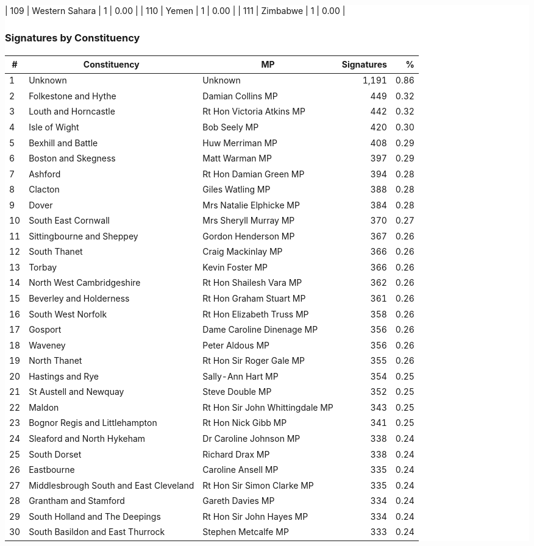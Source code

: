 | 109 | Western Sahara | 1 | 0.00 |
| 110 | Yemen | 1 | 0.00 |
| 111 | Zimbabwe | 1 | 0.00 |

### Signatures by Constituency

| # | Constituency | MP | Signatures | % |
| - | - | - | -: | -: |
| 1 | Unknown | Unknown | 1,191 | 0.86 |
| 2 | Folkestone and Hythe | Damian Collins MP | 449 | 0.32 |
| 3 | Louth and Horncastle | Rt Hon Victoria Atkins MP | 442 | 0.32 |
| 4 | Isle of Wight | Bob Seely MP | 420 | 0.30 |
| 5 | Bexhill and Battle | Huw Merriman MP | 408 | 0.29 |
| 6 | Boston and Skegness | Matt Warman MP | 397 | 0.29 |
| 7 | Ashford | Rt Hon Damian Green MP | 394 | 0.28 |
| 8 | Clacton | Giles Watling MP | 388 | 0.28 |
| 9 | Dover | Mrs Natalie Elphicke MP | 384 | 0.28 |
| 10 | South East Cornwall | Mrs Sheryll Murray MP | 370 | 0.27 |
| 11 | Sittingbourne and Sheppey | Gordon Henderson MP | 367 | 0.26 |
| 12 | South Thanet | Craig Mackinlay MP | 366 | 0.26 |
| 13 | Torbay | Kevin Foster MP | 366 | 0.26 |
| 14 | North West Cambridgeshire | Rt Hon Shailesh Vara MP | 362 | 0.26 |
| 15 | Beverley and Holderness | Rt Hon Graham Stuart MP | 361 | 0.26 |
| 16 | South West Norfolk | Rt Hon Elizabeth Truss MP | 358 | 0.26 |
| 17 | Gosport | Dame Caroline Dinenage MP | 356 | 0.26 |
| 18 | Waveney | Peter Aldous MP | 356 | 0.26 |
| 19 | North Thanet | Rt Hon Sir Roger Gale MP | 355 | 0.26 |
| 20 | Hastings and Rye | Sally-Ann Hart MP | 354 | 0.25 |
| 21 | St Austell and Newquay | Steve Double MP | 352 | 0.25 |
| 22 | Maldon | Rt Hon Sir John Whittingdale MP | 343 | 0.25 |
| 23 | Bognor Regis and Littlehampton | Rt Hon Nick Gibb MP | 341 | 0.25 |
| 24 | Sleaford and North Hykeham | Dr Caroline Johnson MP | 338 | 0.24 |
| 25 | South Dorset | Richard Drax MP | 338 | 0.24 |
| 26 | Eastbourne | Caroline Ansell MP | 335 | 0.24 |
| 27 | Middlesbrough South and East Cleveland | Rt Hon Sir Simon Clarke MP | 335 | 0.24 |
| 28 | Grantham and Stamford | Gareth Davies MP | 334 | 0.24 |
| 29 | South Holland and The Deepings | Rt Hon Sir John Hayes MP | 334 | 0.24 |
| 30 | South Basildon and East Thurrock | Stephen Metcalfe MP | 333 | 0.24 |